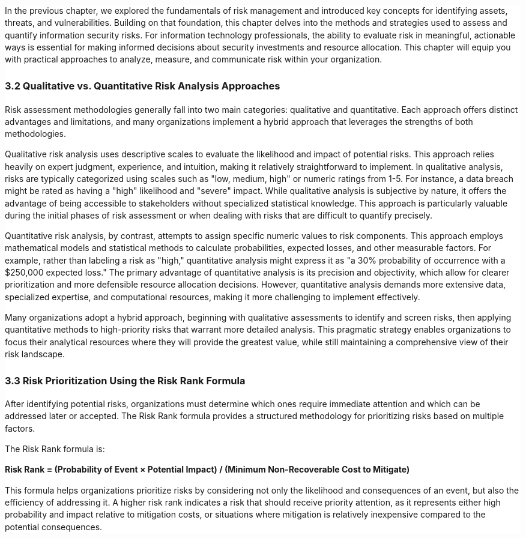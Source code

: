 In the previous chapter, we explored the fundamentals of risk management and introduced key concepts for identifying assets, threats, and vulnerabilities. Building on that foundation, this chapter delves into the methods and strategies used to assess and quantify information security risks. For information technology professionals, the ability to evaluate risk in meaningful, actionable ways is essential for making informed decisions about security investments and resource allocation. This chapter will equip you with practical approaches to analyze, measure, and communicate risk within your organization.

### 3.2 Qualitative vs. Quantitative Risk Analysis Approaches

Risk assessment methodologies generally fall into two main categories: qualitative and quantitative. Each approach offers distinct advantages and limitations, and many organizations implement a hybrid approach that leverages the strengths of both methodologies.

Qualitative risk analysis uses descriptive scales to evaluate the likelihood and impact of potential risks. This approach relies heavily on expert judgment, experience, and intuition, making it relatively straightforward to implement. In qualitative analysis, risks are typically categorized using scales such as "low, medium, high" or numeric ratings from 1-5. For instance, a data breach might be rated as having a "high" likelihood and "severe" impact. While qualitative analysis is subjective by nature, it offers the advantage of being accessible to stakeholders without specialized statistical knowledge. This approach is particularly valuable during the initial phases of risk assessment or when dealing with risks that are difficult to quantify precisely.

Quantitative risk analysis, by contrast, attempts to assign specific numeric values to risk components. This approach employs mathematical models and statistical methods to calculate probabilities, expected losses, and other measurable factors. For example, rather than labeling a risk as "high," quantitative analysis might express it as "a 30% probability of occurrence with a $250,000 expected loss." The primary advantage of quantitative analysis is its precision and objectivity, which allow for clearer prioritization and more defensible resource allocation decisions. However, quantitative analysis demands more extensive data, specialized expertise, and computational resources, making it more challenging to implement effectively.

Many organizations adopt a hybrid approach, beginning with qualitative assessments to identify and screen risks, then applying quantitative methods to high-priority risks that warrant more detailed analysis. This pragmatic strategy enables organizations to focus their analytical resources where they will provide the greatest value, while still maintaining a comprehensive view of their risk landscape.

### 3.3 Risk Prioritization Using the Risk Rank Formula

After identifying potential risks, organizations must determine which ones require immediate attention and which can be addressed later or accepted. The Risk Rank formula provides a structured methodology for prioritizing risks based on multiple factors.

The Risk Rank formula is:

**Risk Rank = (Probability of Event × Potential Impact) / (Minimum Non-Recoverable Cost to Mitigate)**

This formula helps organizations prioritize risks by considering not only the likelihood and consequences of an event, but also the efficiency of addressing it. A higher risk rank indicates a risk that should receive priority attention, as it represents either high probability and impact relative to mitigation costs, or situations where mitigation is relatively inexpensive compared to the potential consequences.
